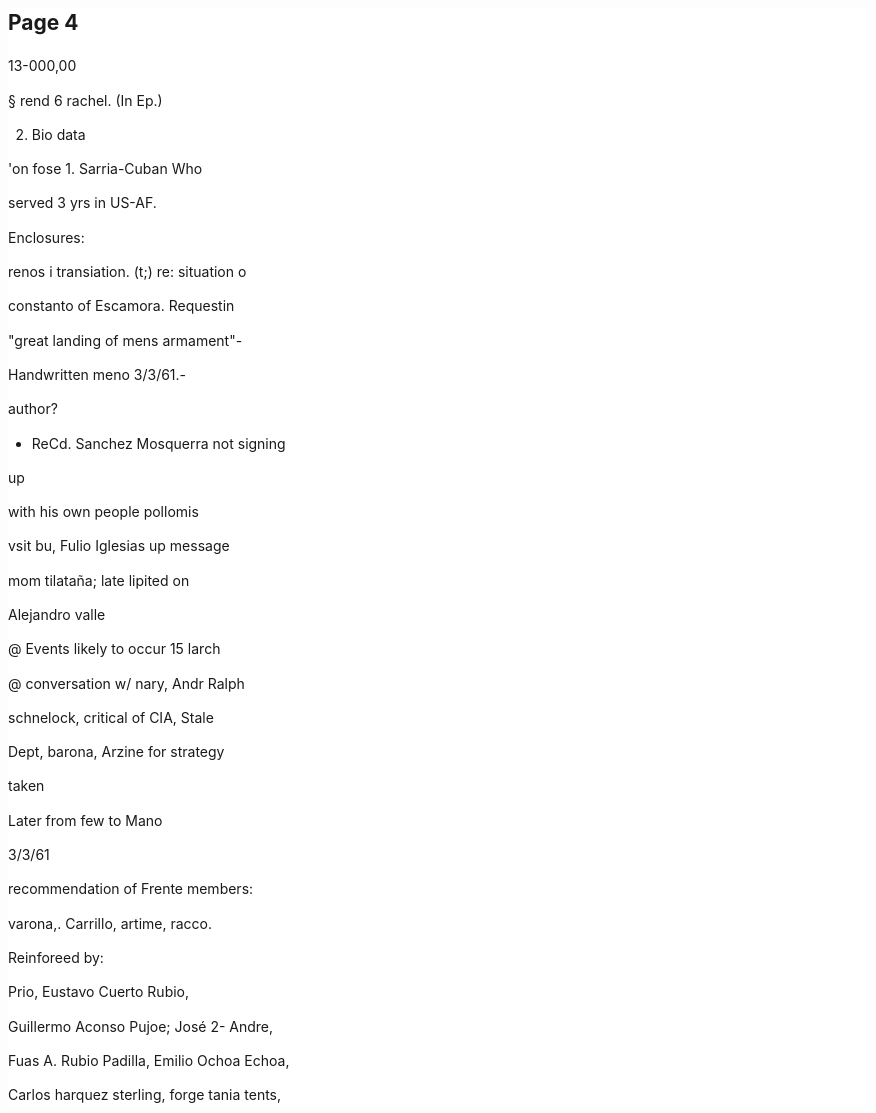 
## Page 4

13-000,00

§ rend 6 rachel. (In Ep.)

2. Bio data

'on fose 1. Sarria-Cuban Who

served 3 yrs in US-AF.

Enclosures:

renos i transiation. (t;) re: situation o

constanto of Escamora. Requestin

"great landing of mens armament"-

Handwritten meno 3/3/61.-

author?

- ReCd. Sanchez Mosquerra not signing

up

with his own people pollomis

vsit bu, Fulio Iglesias up message

mom tilataña; late lipited on

Alejandro valle

@ Events likely to occur 15 larch

@ conversation w/ nary, Andr Ralph

schnelock, critical of CIA, Stale

Dept, barona, Arzine for strategy

taken

Later from few to Mano

3/3/61

recommendation of Frente members:

varona,. Carrillo, artime, racco.

Reinforeed by:

Prio, Eustavo Cuerto Rubio,

Guillermo Aconso Pujoe; José 2- Andre,

Fuas A. Rubio Padilla, Emilio Ochoa Echoa,

Carlos harquez sterling, forge tania tents,
